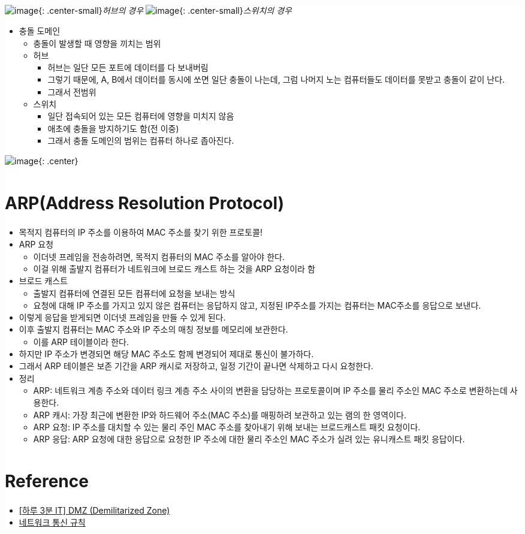 
![image](https://user-images.githubusercontent.com/37871541/126889872-6995ca94-2bd0-4d85-a6ad-e35d1ab32aa7.png){: .center-small}_허브의 경우_
![image](https://user-images.githubusercontent.com/37871541/126889874-329d320b-086c-4402-b0aa-b5e453c07eb4.png){: .center-small}_스위치의 경우_


* 충돌 도메인
  * 충돌이 발생할 때 영향을 끼치는 범위
  * 허브
    * 허브는 일단 모든 포트에 데이터를 다 보내버림
    * 그렇기 때문에, A, B에서 데이터를 동시에 쏘면 일단 충돌이 나는데, 그럼 나머지 노는 컴퓨터들도 데이터를 못받고 충돌이 같이 난다.
    * 그래서 전범위
  * 스위치
    * 일단 접속되어 있는 모든 컴퓨터에 영향을 미치지 않음
    * 애초에 충돌을 방지하기도 함(전 이중)
    * 그래서 충돌 도메인의 범위는 컴퓨터 하나로 좁아진다.

![image](https://user-images.githubusercontent.com/37871541/126889933-68c15be3-46b6-4f73-bc2e-431f72d53a12.png){: .center}



# ARP(Address Resolution Protocol)

* 목적지 컴퓨터의 IP 주소를 이용하여 MAC 주소를 찾기 위한 프로토콜!
* ARP 요청
  * 이더넷 프레임을 전송하려면, 목적지 컴퓨터의 MAC 주소를 알아야 한다.
  * 이걸 위해 출발지 컴퓨터가 네트워크에 브로드 캐스트 하는 것을 ARP 요청이라 함
* 브로드 캐스트
  * 출발지 컴퓨터에 연결된 모든 컴퓨터에 요청을 보내는 방식
  * 요청에 대해 IP 주소를 가지고 있지 않은 컴퓨터는 응답하지 않고, 지정된 IP주소를 가지는 컴퓨터는 MAC주소를 응답으로 보낸다.
* 이렇게 응답을 받게되면 이더넷 프레임을 만들 수 있게 된다.
* 이후 출발지 컴퓨터는 MAC 주소와 IP 주소의 매칭 정보를 메모리에 보관한다.
  * 이를 ARP 테이블이라 한다.
* 하지만 IP 주소가 변경되면 해당 MAC 주소도 함께 변경되어 제대로 통신이 불가하다.
* 그래서 ARP 테이블은 보존 기간을 ARP 캐시로 저장하고, 일정 기간이 끝나면 삭제하고 다시 요청한다.
* 정리
  * ARP: 네트워크 계층 주소와 데이터 링크 계층 주소 사이의 변환을 담당하는 프로토콜이며 IP 주소를 물리 주소인 MAC 주소로 변환하는데 사용한다.
  * ARP 캐시: 가장 최근에 변환한 IP와 하드웨어 주소(MAC 주소)를 매핑하려 보관하고 있는 램의 한 영역이다.
  * ARP 요청: IP 주소를 대치할 수 있는 물리 주인 MAC 주소를 찾아내기 위해 보내는 브로드캐스트 패킷 요청이다.
  * ARP 응답: ARP 요청에 대한 응답으로 요청한 IP 주소에 대한 물리 주소인 MAC 주소가 실려 있는 유니캐스트 패킷 응답이다.




# Reference

* [[하루 3분 IT] DMZ (Demilitarized Zone)](https://m.blog.naver.com/PostView.naver?isHttpsRedirect=true&blogId=pentamkt&logNo=221034894132)
* [네트워크 통신 규칙](https://almotjalal.tistory.com/70?category=961085)